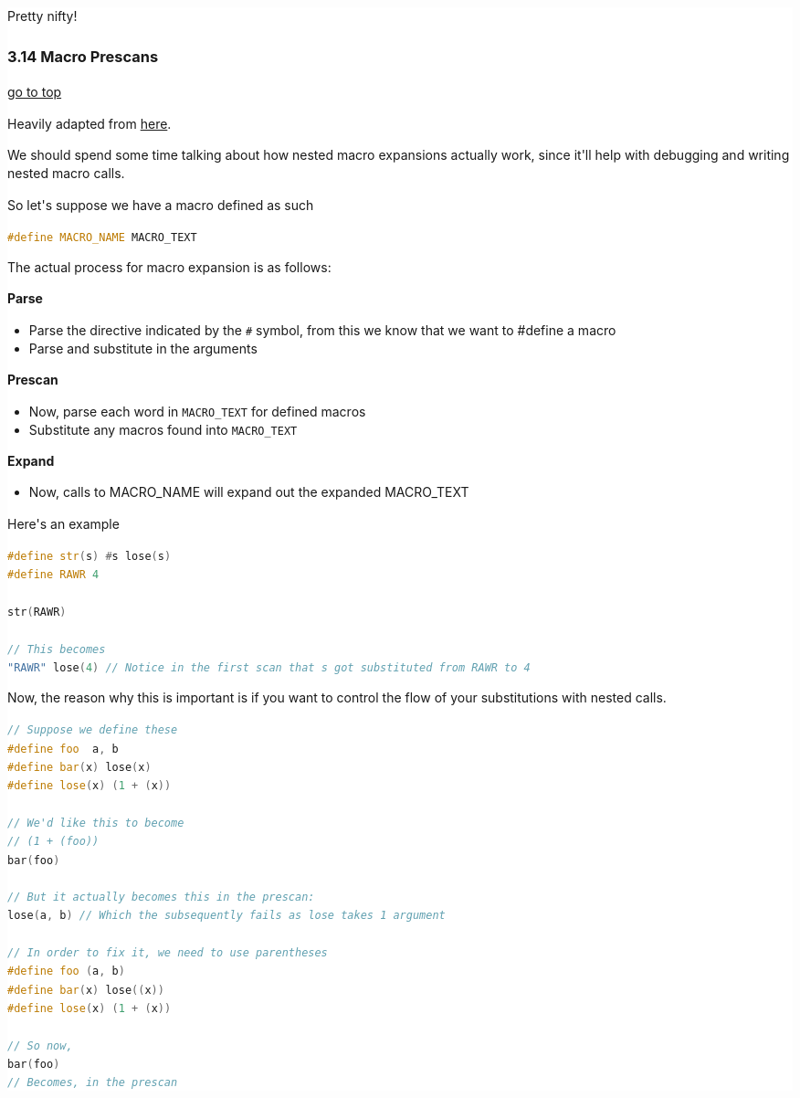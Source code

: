 Pretty nifty!



### 3.14 Macro Prescans <a name="3.14"></a>
[go to top](#top)


Heavily adapted from [here](<https://www.math.utah.edu/docs/info/cpp_1.html>).

We should spend some time talking about how nested macro expansions actually work, since it'll help with debugging and writing nested macro calls.

So let's suppose we have a macro defined as such

```c++
#define MACRO_NAME MACRO_TEXT
```

The actual process for macro expansion is as follows:

**Parse**

- Parse the directive indicated by the `#` symbol, from this we know that we want to #define a macro
- Parse and substitute in the arguments

**Prescan**

- Now, parse each word in `MACRO_TEXT` for defined macros
- Substitute any macros found into `MACRO_TEXT`

**Expand**

- Now, calls to MACRO_NAME will expand out the expanded MACRO_TEXT

Here's an example

```c++
#define str(s) #s lose(s)
#define RAWR 4

str(RAWR)
    
// This becomes
"RAWR" lose(4) // Notice in the first scan that s got substituted from RAWR to 4
```

Now, the reason why this is important is if you want to control the flow of your substitutions with nested calls.

```c++
// Suppose we define these
#define foo  a, b
#define bar(x) lose(x)
#define lose(x) (1 + (x))

// We'd like this to become
// (1 + (foo))
bar(foo)
    
// But it actually becomes this in the prescan:
lose(a, b) // Which the subsequently fails as lose takes 1 argument

// In order to fix it, we need to use parentheses
#define foo (a, b)
#define bar(x) lose((x))
#define lose(x) (1 + (x))
    
// So now,
bar(foo)
// Becomes, in the prescan
```
